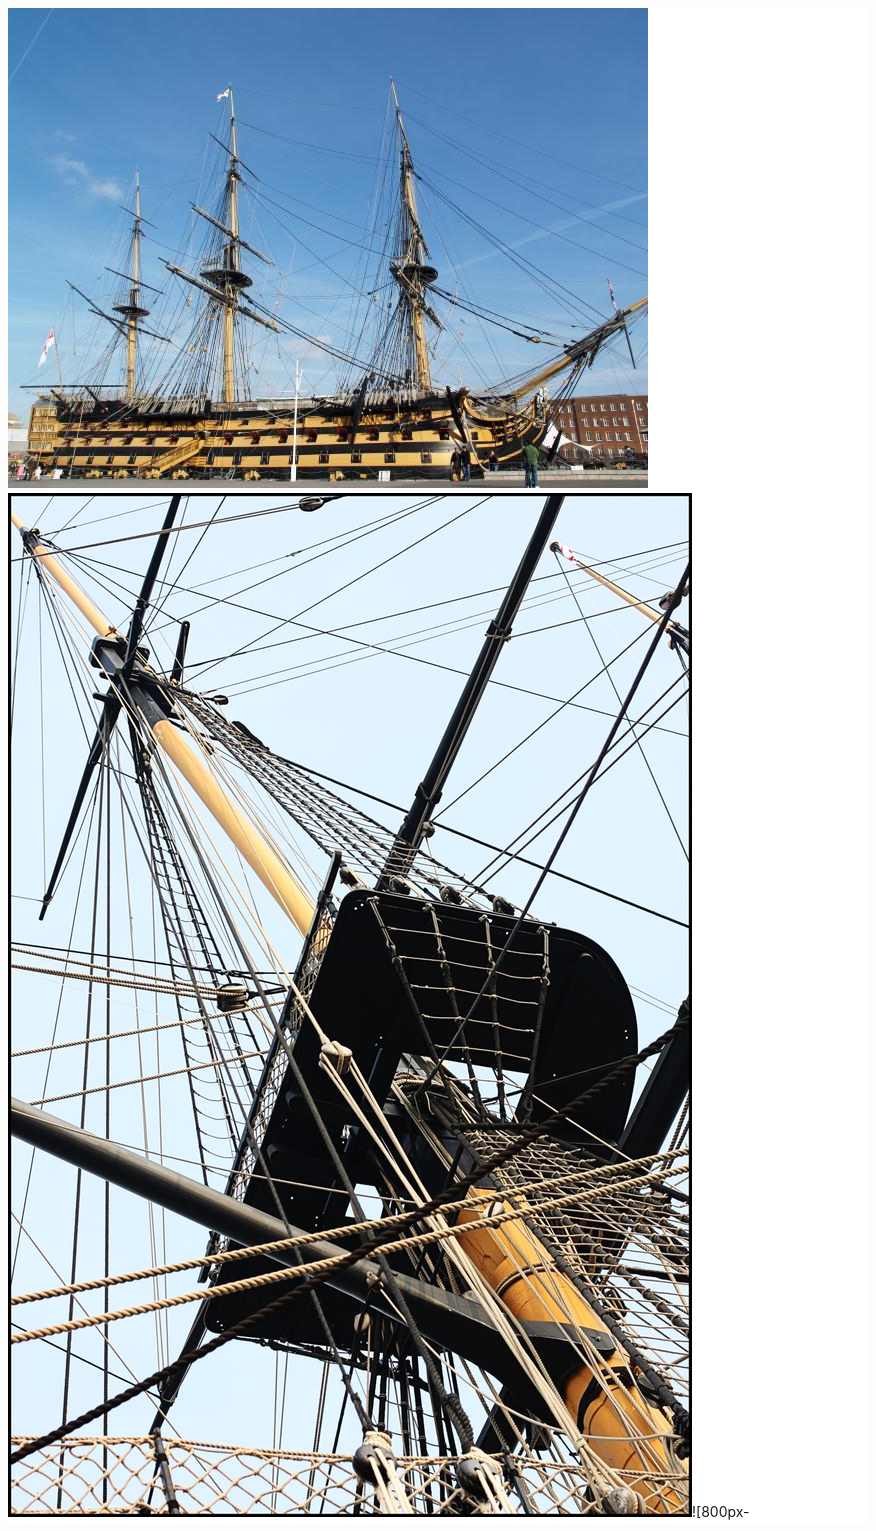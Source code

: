 ![pb043422_mid](/images/old/pb043422_mid.jpg)![1547631652_9dc19f77f5_o](/images/old/1547631652_9dc19f77f5_o.jpg)![800px-